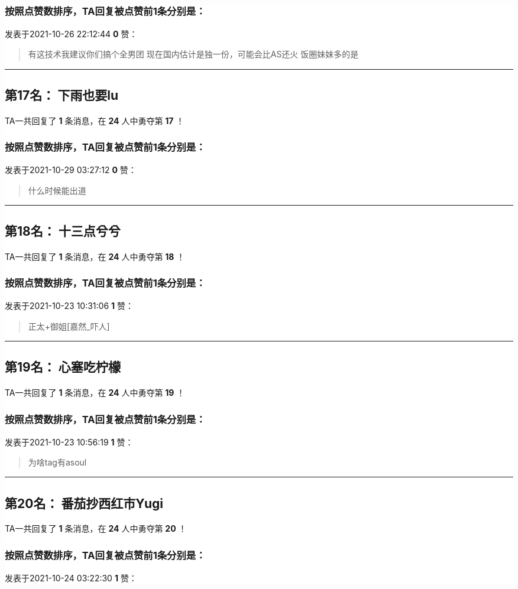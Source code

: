 ### 按照点赞数排序，TA回复被点赞前1条分别是： 

 发表于2021-10-26 22:12:44 **0** 赞：

<blockquote> 有这技术我建议你们搞个全男团  现在国内估计是独一份，可能会比AS还火  饭圈妹妹多的是</blockquote>


-----

## 第17名： **下雨也要lu** 

TA一共回复了 **1** 条消息，在 **24** 人中勇夺第 **17** ！ 

### 按照点赞数排序，TA回复被点赞前1条分别是： 

 发表于2021-10-29 03:27:12 **0** 赞：

<blockquote> 什么时候能出道</blockquote>


-----

## 第18名： **十三点兮兮** 

TA一共回复了 **1** 条消息，在 **24** 人中勇夺第 **18** ！ 

### 按照点赞数排序，TA回复被点赞前1条分别是： 

 发表于2021-10-23 10:31:06 **1** 赞：

<blockquote> 正太+御姐[嘉然_吓人]</blockquote>


-----

## 第19名： **心塞吃柠檬** 

TA一共回复了 **1** 条消息，在 **24** 人中勇夺第 **19** ！ 

### 按照点赞数排序，TA回复被点赞前1条分别是： 

 发表于2021-10-23 10:56:19 **1** 赞：

<blockquote> 为啥tag有asoul</blockquote>


-----

## 第20名： **番茄抄西红市Yugi** 

TA一共回复了 **1** 条消息，在 **24** 人中勇夺第 **20** ！ 

### 按照点赞数排序，TA回复被点赞前1条分别是： 

 发表于2021-10-24 03:22:30 **1** 赞：
